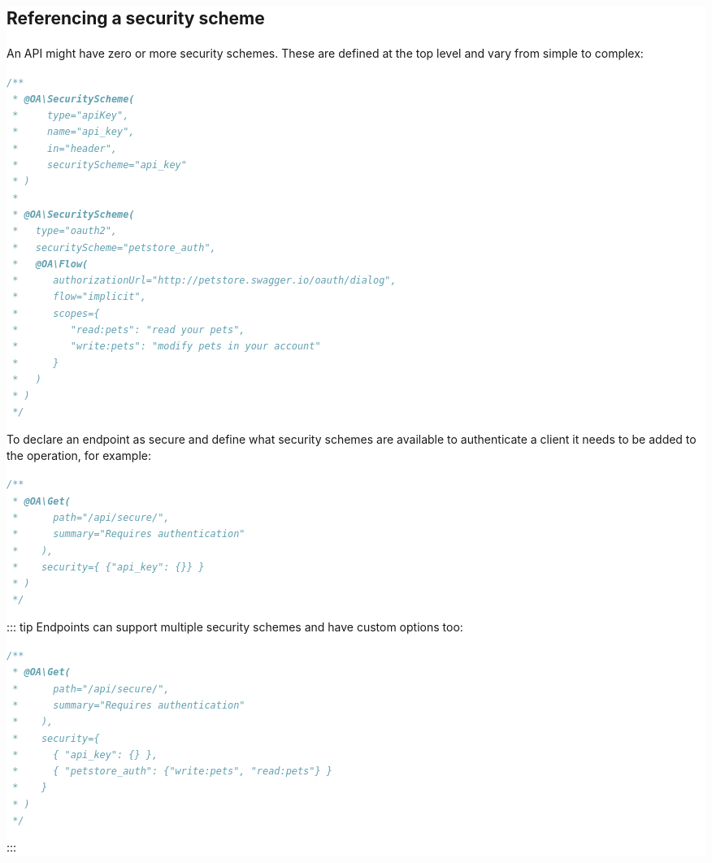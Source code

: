 ```yaml
```

## Referencing a security scheme
An API might have zero or more security schemes. These are defined at the top level and vary from simple to complex:

```php
/**
 * @OA\SecurityScheme(
 *     type="apiKey",
 *     name="api_key",
 *     in="header",
 *     securityScheme="api_key"
 * )
 *
 * @OA\SecurityScheme(
 *   type="oauth2",
 *   securityScheme="petstore_auth",
 *   @OA\Flow(
 *      authorizationUrl="http://petstore.swagger.io/oauth/dialog",
 *      flow="implicit",
 *      scopes={
 *         "read:pets": "read your pets",
 *         "write:pets": "modify pets in your account"
 *      }
 *   )
 * )
 */
```


To declare an endpoint as secure and define what security schemes are available to authenticate a client it needs to be
added to the operation, for example:
```php
/**
 * @OA\Get(
 *      path="/api/secure/",
 *      summary="Requires authentication"
 *    ),
 *    security={ {"api_key": {}} }
 * )
 */
```

::: tip Endpoints can support multiple security schemes and have custom options too:
```php
/**
 * @OA\Get(
 *      path="/api/secure/",
 *      summary="Requires authentication"
 *    ),
 *    security={
 *      { "api_key": {} },
 *      { "petstore_auth": {"write:pets", "read:pets"} }
 *    }
 * )
 */
```
:::
